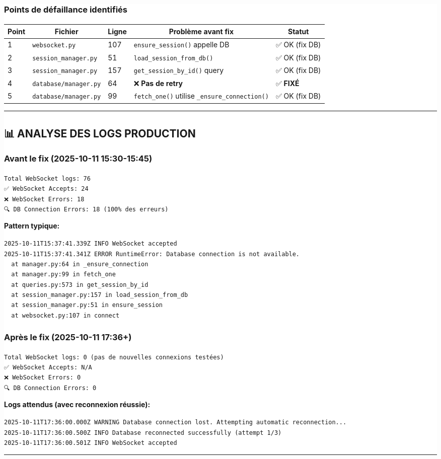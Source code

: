 ### Points de défaillance identifiés

| Point | Fichier | Ligne | Problème avant fix | Statut |
|-------|---------|-------|-------------------|--------|
| 1 | `websocket.py` | 107 | `ensure_session()` appelle DB | ✅ OK (fix DB) |
| 2 | `session_manager.py` | 51 | `load_session_from_db()` | ✅ OK (fix DB) |
| 3 | `session_manager.py` | 157 | `get_session_by_id()` query | ✅ OK (fix DB) |
| 4 | `database/manager.py` | 64 | ❌ **Pas de retry** | ✅ **FIXÉ** |
| 5 | `database/manager.py` | 99 | `fetch_one()` utilise `_ensure_connection()` | ✅ OK (fix DB) |

---

## 📊 ANALYSE DES LOGS PRODUCTION

### Avant le fix (2025-10-11 15:30-15:45)

```
Total WebSocket logs: 76
✅ WebSocket Accepts: 24
❌ WebSocket Errors: 18
🔍 DB Connection Errors: 18 (100% des erreurs)
```

**Pattern typique:**
```
2025-10-11T15:37:41.339Z INFO WebSocket accepted
2025-10-11T15:37:41.341Z ERROR RuntimeError: Database connection is not available.
  at manager.py:64 in _ensure_connection
  at manager.py:99 in fetch_one
  at queries.py:573 in get_session_by_id
  at session_manager.py:157 in load_session_from_db
  at session_manager.py:51 in ensure_session
  at websocket.py:107 in connect
```

### Après le fix (2025-10-11 17:36+)

```
Total WebSocket logs: 0 (pas de nouvelles connexions testées)
✅ WebSocket Accepts: N/A
❌ WebSocket Errors: 0
🔍 DB Connection Errors: 0
```

**Logs attendus (avec reconnexion réussie):**
```
2025-10-11T17:36:00.000Z WARNING Database connection lost. Attempting automatic reconnection...
2025-10-11T17:36:00.500Z INFO Database reconnected successfully (attempt 1/3)
2025-10-11T17:36:00.501Z INFO WebSocket accepted
```

---
